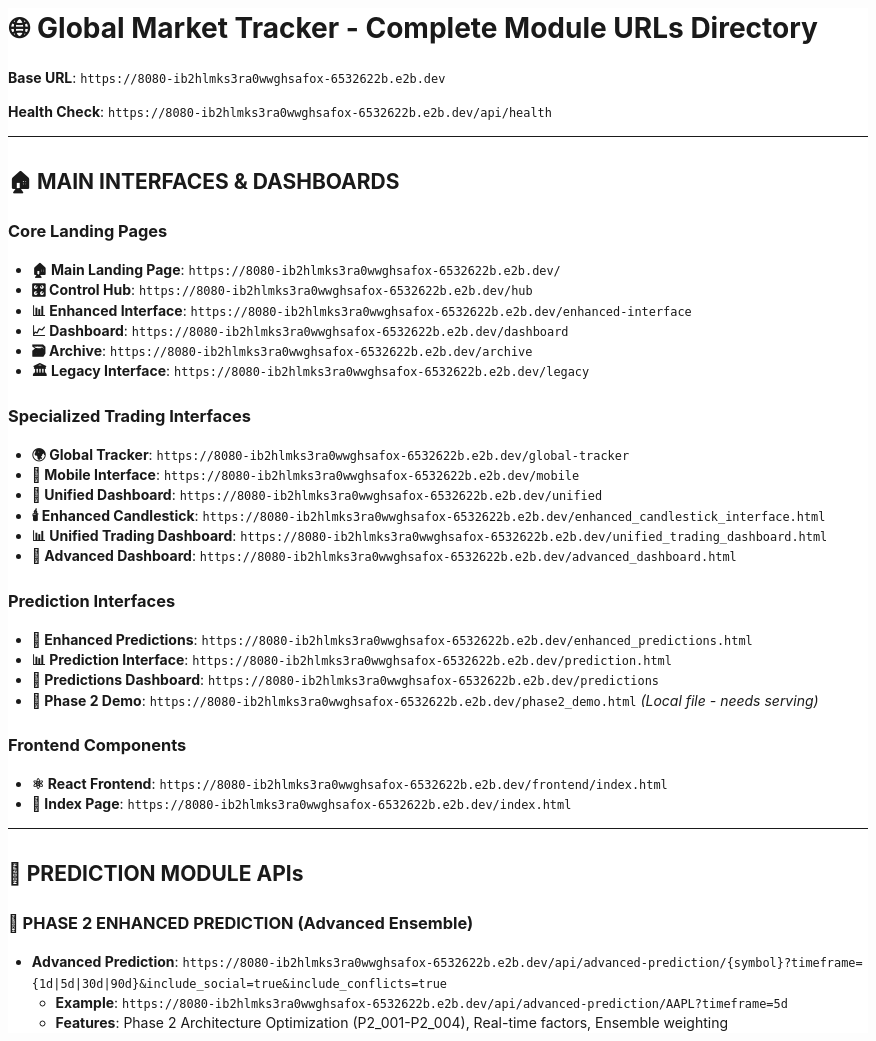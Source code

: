 # 🌐 Global Market Tracker - Complete Module URLs Directory

**Base URL**: `https://8080-ib2hlmks3ra0wwghsafox-6532622b.e2b.dev`

**Health Check**: `https://8080-ib2hlmks3ra0wwghsafox-6532622b.e2b.dev/api/health`

---

## 🏠 **MAIN INTERFACES & DASHBOARDS**

### **Core Landing Pages**
- **🏠 Main Landing Page**: `https://8080-ib2hlmks3ra0wwghsafox-6532622b.e2b.dev/`
- **🎛️ Control Hub**: `https://8080-ib2hlmks3ra0wwghsafox-6532622b.e2b.dev/hub`
- **📊 Enhanced Interface**: `https://8080-ib2hlmks3ra0wwghsafox-6532622b.e2b.dev/enhanced-interface`
- **📈 Dashboard**: `https://8080-ib2hlmks3ra0wwghsafox-6532622b.e2b.dev/dashboard`
- **🗃️ Archive**: `https://8080-ib2hlmks3ra0wwghsafox-6532622b.e2b.dev/archive`
- **🏛️ Legacy Interface**: `https://8080-ib2hlmks3ra0wwghsafox-6532622b.e2b.dev/legacy`

### **Specialized Trading Interfaces**
- **🌍 Global Tracker**: `https://8080-ib2hlmks3ra0wwghsafox-6532622b.e2b.dev/global-tracker`
- **📱 Mobile Interface**: `https://8080-ib2hlmks3ra0wwghsafox-6532622b.e2b.dev/mobile`
- **🔄 Unified Dashboard**: `https://8080-ib2hlmks3ra0wwghsafox-6532622b.e2b.dev/unified`
- **🕯️ Enhanced Candlestick**: `https://8080-ib2hlmks3ra0wwghsafox-6532622b.e2b.dev/enhanced_candlestick_interface.html`
- **📊 Unified Trading Dashboard**: `https://8080-ib2hlmks3ra0wwghsafox-6532622b.e2b.dev/unified_trading_dashboard.html`
- **🎯 Advanced Dashboard**: `https://8080-ib2hlmks3ra0wwghsafox-6532622b.e2b.dev/advanced_dashboard.html`

### **Prediction Interfaces**
- **🔮 Enhanced Predictions**: `https://8080-ib2hlmks3ra0wwghsafox-6532622b.e2b.dev/enhanced_predictions.html`
- **📊 Prediction Interface**: `https://8080-ib2hlmks3ra0wwghsafox-6532622b.e2b.dev/prediction.html`
- **🎯 Predictions Dashboard**: `https://8080-ib2hlmks3ra0wwghsafox-6532622b.e2b.dev/predictions`
- **🚀 Phase 2 Demo**: `https://8080-ib2hlmks3ra0wwghsafox-6532622b.e2b.dev/phase2_demo.html` *(Local file - needs serving)*

### **Frontend Components**
- **⚛️ React Frontend**: `https://8080-ib2hlmks3ra0wwghsafox-6532622b.e2b.dev/frontend/index.html`
- **📄 Index Page**: `https://8080-ib2hlmks3ra0wwghsafox-6532622b.e2b.dev/index.html`

---

## 🔮 **PREDICTION MODULE APIs**

### **🚀 PHASE 2 ENHANCED PREDICTION (Advanced Ensemble)**
- **Advanced Prediction**: `https://8080-ib2hlmks3ra0wwghsafox-6532622b.e2b.dev/api/advanced-prediction/{symbol}?timeframe={1d|5d|30d|90d}&include_social=true&include_conflicts=true`
  - **Example**: `https://8080-ib2hlmks3ra0wwghsafox-6532622b.e2b.dev/api/advanced-prediction/AAPL?timeframe=5d`
  - **Features**: Phase 2 Architecture Optimization (P2_001-P2_004), Real-time factors, Ensemble weighting
